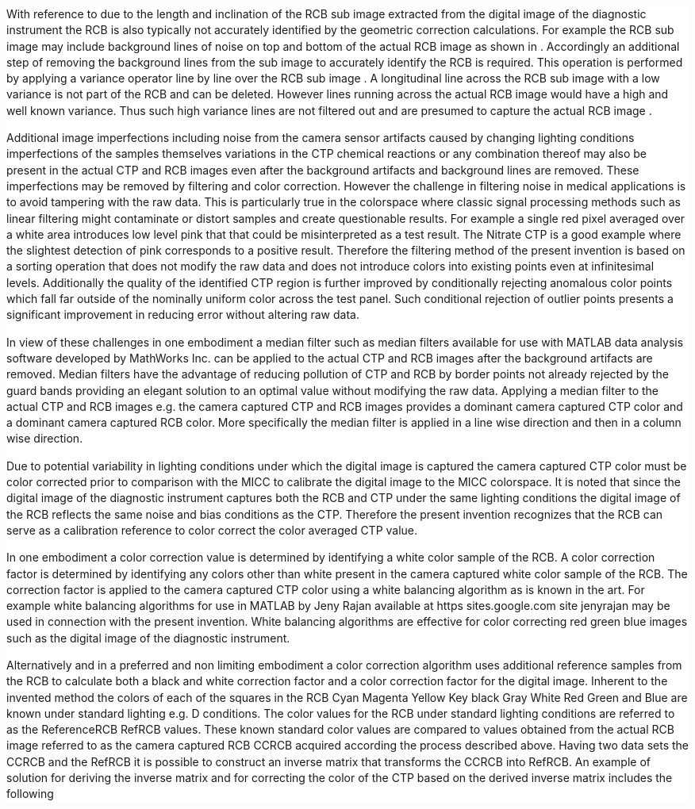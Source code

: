 With reference to due to the length and inclination of the RCB sub image extracted from the digital image of the diagnostic instrument the RCB is also typically not accurately identified by the geometric correction calculations. For example the RCB sub image may include background lines of noise on top and bottom of the actual RCB image as shown in . Accordingly an additional step of removing the background lines from the sub image to accurately identify the RCB is required. This operation is performed by applying a variance operator line by line over the RCB sub image . A longitudinal line across the RCB sub image with a low variance is not part of the RCB and can be deleted. However lines running across the actual RCB image would have a high and well known variance. Thus such high variance lines are not filtered out and are presumed to capture the actual RCB image .

Additional image imperfections including noise from the camera sensor artifacts caused by changing lighting conditions imperfections of the samples themselves variations in the CTP chemical reactions or any combination thereof may also be present in the actual CTP and RCB images even after the background artifacts and background lines are removed. These imperfections may be removed by filtering and color correction. However the challenge in filtering noise in medical applications is to avoid tampering with the raw data. This is particularly true in the colorspace where classic signal processing methods such as linear filtering might contaminate or distort samples and create questionable results. For example a single red pixel averaged over a white area introduces low level pink that that could be misinterpreted as a test result. The Nitrate CTP is a good example where the slightest detection of pink corresponds to a positive result. Therefore the filtering method of the present invention is based on a sorting operation that does not modify the raw data and does not introduce colors into existing points even at infinitesimal levels. Additionally the quality of the identified CTP region is further improved by conditionally rejecting anomalous color points which fall far outside of the nominally uniform color across the test panel. Such conditional rejection of outlier points presents a significant improvement in reducing error without altering raw data.

In view of these challenges in one embodiment a median filter such as median filters available for use with MATLAB data analysis software developed by MathWorks Inc. can be applied to the actual CTP and RCB images after the background artifacts are removed. Median filters have the advantage of reducing pollution of CTP and RCB by border points not already rejected by the guard bands providing an elegant solution to an optimal value without modifying the raw data. Applying a median filter to the actual CTP and RCB images e.g. the camera captured CTP and RCB images provides a dominant camera captured CTP color and a dominant camera captured RCB color. More specifically the median filter is applied in a line wise direction and then in a column wise direction.

Due to potential variability in lighting conditions under which the digital image is captured the camera captured CTP color must be color corrected prior to comparison with the MICC to calibrate the digital image to the MICC colorspace. It is noted that since the digital image of the diagnostic instrument captures both the RCB and CTP under the same lighting conditions the digital image of the RCB reflects the same noise and bias conditions as the CTP. Therefore the present invention recognizes that the RCB can serve as a calibration reference to color correct the color averaged CTP value.

In one embodiment a color correction value is determined by identifying a white color sample of the RCB. A color correction factor is determined by identifying any colors other than white present in the camera captured white color sample of the RCB. The correction factor is applied to the camera captured CTP color using a white balancing algorithm as is known in the art. For example white balancing algorithms for use in MATLAB by Jeny Rajan available at https sites.google.com site jenyrajan may be used in connection with the present invention. White balancing algorithms are effective for color correcting red green blue images such as the digital image of the diagnostic instrument.

Alternatively and in a preferred and non limiting embodiment a color correction algorithm uses additional reference samples from the RCB to calculate both a black and white correction factor and a color correction factor for the digital image. Inherent to the invented method the colors of each of the squares in the RCB Cyan Magenta Yellow Key black Gray White Red Green and Blue are known under standard lighting e.g. D conditions. The color values for the RCB under standard lighting conditions are referred to as the ReferenceRCB RefRCB values. These known standard color values are compared to values obtained from the actual RCB image referred to as the camera captured RCB CCRCB acquired according the process described above. Having two data sets the CCRCB and the RefRCB it is possible to construct an inverse matrix that transforms the CCRCB into RefRCB. An example of solution for deriving the inverse matrix and for correcting the color of the CTP based on the derived inverse matrix includes the following 
